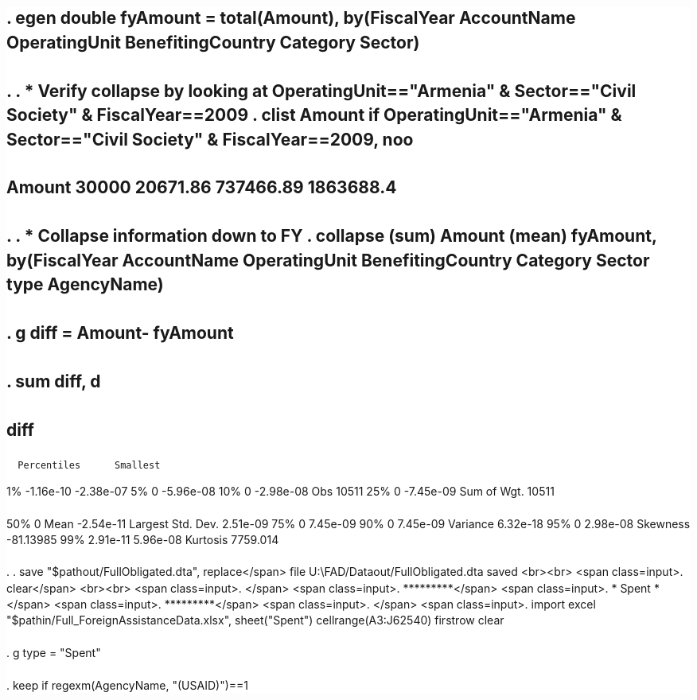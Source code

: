 <span class=input>. egen double fyAmount = total(Amount), by(FiscalYear  AccountName OperatingUnit BenefitingCountry Category Sector)</span>
<br><br>
<span class=input>. </span>
<span class=input>. * Verify collapse by looking at OperatingUnit=="Armenia" &amp; Sector=="Civil Society" &amp; FiscalYear==2009</span>
<span class=input>. clist Amount  if OperatingUnit=="Armenia" &amp; Sector=="Civil Society" &amp; FiscalYear==2009, noo</span>
<br><br>
    Amount
<span class=result>     30000</span>
<span class=result>  20671.86</span>
<span class=result> 737466.89</span>
<span class=result> 1863688.4</span>
<br><br>
<span class=input>. </span>
<span class=input>. * Collapse information down to FY</span>
<span class=input>. collapse (sum) Amount (mean) fyAmount, by(FiscalYear  AccountName OperatingUnit BenefitingCountry Category Sector type AgencyName)</span>
<br><br>
<span class=input>. g diff = Amount- fyAmount</span>
<br><br>
<span class=input>. sum diff, d</span>
<br><br>
<span class=result>                            </span>diff
-------------------------------------------------------------
      Percentiles      Smallest
 1%    <span class=result>-1.16e-10      -2.38e-07</span>
 5%    <span class=result>        0      -5.96e-08</span>
10%    <span class=result>        0      -2.98e-08       </span>Obs         <span class=result>      10511</span>
25%    <span class=result>        0      -7.45e-09       </span>Sum of Wgt. <span class=result>      10511</span>
<br><br>
50%    <span class=result>        0                      </span>Mean          <span class=result>-2.54e-11</span>
<span class=result>                        </span>Largest       Std. Dev.     <span class=result> 2.51e-09</span>
75%    <span class=result>        0       7.45e-09</span>
90%    <span class=result>        0       7.45e-09       </span>Variance      <span class=result> 6.32e-18</span>
95%    <span class=result>        0       2.98e-08       </span>Skewness      <span class=result>-81.13985</span>
99%    <span class=result> 2.91e-11       5.96e-08       </span>Kurtosis      <span class=result> 7759.014</span>
<br><br>
<span class=input>. </span>
<span class=input>. save "$pathout/FullObligated.dta", replace</span>
file U:\FAD/Dataout/FullObligated.dta saved
<br><br>
<span class=input>. clear</span>
<br><br>
<span class=input>. </span>
<span class=input>. *********</span>
<span class=input>. * Spent *</span>
<span class=input>. *********</span>
<span class=input>. </span>
<span class=input>. import excel "$pathin/Full_ForeignAssistanceData.xlsx", sheet("Spent") cellrange(A3:J62540) firstrow clear</span>
<br><br>
<span class=input>. g type = "Spent"</span>
<br><br>
<span class=input>. keep if regexm(AgencyName, "(USAID)")==1</span>